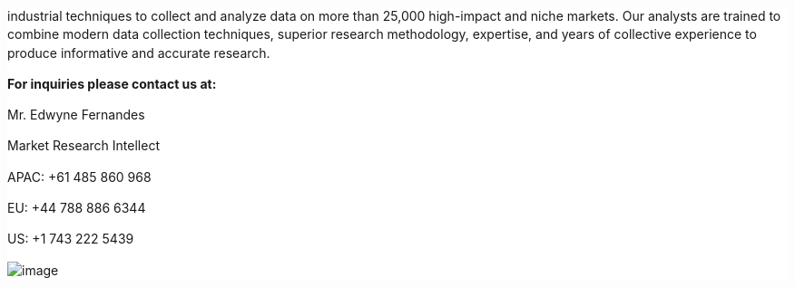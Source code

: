 industrial techniques to collect and analyze data on more than 25,000 high-impact and niche markets. Our analysts are trained to combine modern data collection techniques, superior research methodology, expertise, and years of collective experience to produce informative and accurate research.</span></p><p><strong>For inquiries please contact us at:</strong></p><p>Mr. Edwyne Fernandes</p><p>Market Research Intellect</p><p>APAC: +61 485 860 968</p><p>EU: +44 788 886 6344</p><p>US: +1 743 222 5439</p>
![image](https://github.com/user-attachments/assets/47299b8d-8243-471b-a5fe-3b6aeec882c4)
